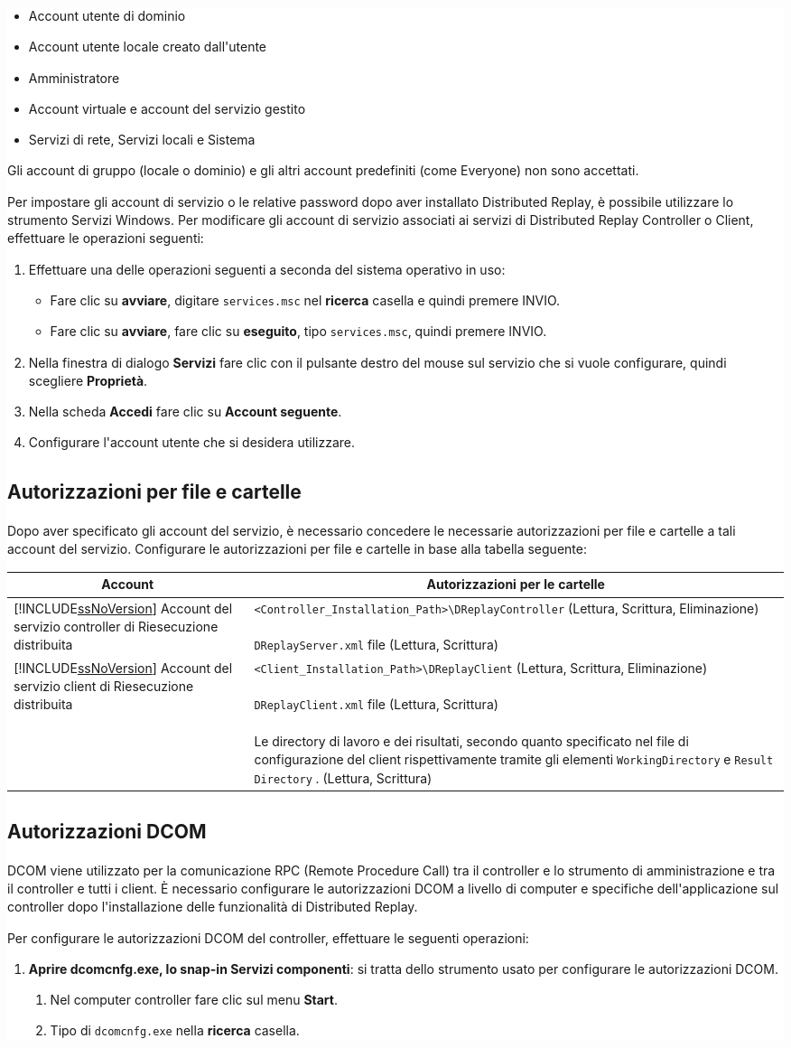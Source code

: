 -   Account utente di dominio  
  
-   Account utente locale creato dall'utente  
  
-   Amministratore  
  
-   Account virtuale e account del servizio gestito  
  
-   Servizi di rete, Servizi locali e Sistema  
  
 Gli account di gruppo (locale o dominio) e gli altri account predefiniti (come Everyone) non sono accettati.  
  
 Per impostare gli account di servizio o le relative password dopo aver installato Distributed Replay, è possibile utilizzare lo strumento Servizi Windows. Per modificare gli account di servizio associati ai servizi di Distributed Replay Controller o Client, effettuare le operazioni seguenti:  
  
1.  Effettuare una delle operazioni seguenti a seconda del sistema operativo in uso:  
  
    -   Fare clic su **avviare**, digitare `services.msc` nel **ricerca** casella e quindi premere INVIO.  
  
    -   Fare clic su **avviare**, fare clic su **eseguito**, tipo `services.msc`, quindi premere INVIO.  
  
2.  Nella finestra di dialogo **Servizi** fare clic con il pulsante destro del mouse sul servizio che si vuole configurare, quindi scegliere **Proprietà**.  
  
3.  Nella scheda **Accedi** fare clic su **Account seguente**.  
  
4.  Configurare l'account utente che si desidera utilizzare.  
  
## <a name="file-and-folder-permissions"></a>Autorizzazioni per file e cartelle  
 Dopo aver specificato gli account del servizio, è necessario concedere le necessarie autorizzazioni per file e cartelle a tali account del servizio. Configurare le autorizzazioni per file e cartelle in base alla tabella seguente:  
  
|Account|Autorizzazioni per le cartelle|  
|-------------|------------------------|  
|[!INCLUDE[ssNoVersion](../../includes/ssnoversion-md.md)] Account del servizio controller di Riesecuzione distribuita|`<Controller_Installation_Path>\DReplayController` (Lettura, Scrittura, Eliminazione)<br /><br /> `DReplayServer.xml` file (Lettura, Scrittura)|  
|[!INCLUDE[ssNoVersion](../../includes/ssnoversion-md.md)] Account del servizio client di Riesecuzione distribuita|`<Client_Installation_Path>\DReplayClient` (Lettura, Scrittura, Eliminazione)<br /><br /> `DReplayClient.xml` file (Lettura, Scrittura)<br /><br /> Le directory di lavoro e dei risultati, secondo quanto specificato nel file di configurazione del client rispettivamente tramite gli elementi `WorkingDirectory` e `ResultDirectory` . (Lettura, Scrittura)|  
  
## <a name="dcom-permissions"></a>Autorizzazioni DCOM  
 DCOM viene utilizzato per la comunicazione RPC (Remote Procedure Call) tra il controller e lo strumento di amministrazione e tra il controller e tutti i client. È necessario configurare le autorizzazioni DCOM a livello di computer e specifiche dell'applicazione sul controller dopo l'installazione delle funzionalità di Distributed Replay.  
  
 Per configurare le autorizzazioni DCOM del controller, effettuare le seguenti operazioni:  
  
1.  **Aprire dcomcnfg.exe, lo snap-in Servizi componenti**: si tratta dello strumento usato per configurare le autorizzazioni DCOM.  
  
    1.  Nel computer controller fare clic sul menu **Start**.  
  
    2.  Tipo di `dcomcnfg.exe` nella **ricerca** casella.  
  